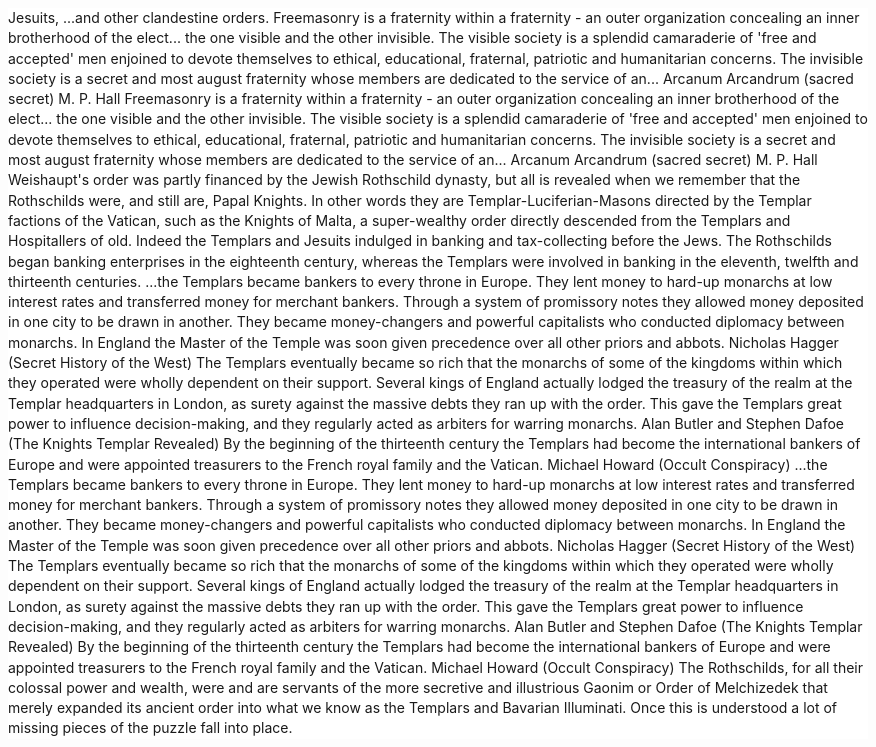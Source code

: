 Jesuits,
...and other clandestine orders.
Freemasonry is a fraternity within a fraternity - an outer organization concealing an inner brotherhood of the elect... the one visible and the other invisible. The visible society is a splendid camaraderie of 'free and accepted' men enjoined to devote themselves to ethical, educational, fraternal, patriotic and humanitarian concerns. The invisible society is a secret and most august fraternity whose members are dedicated to the service of an... Arcanum Arcandrum (sacred secret) M. P. Hall
Freemasonry is a fraternity within a fraternity - an outer organization concealing an inner brotherhood of the elect... the one visible and the other invisible.
The visible society is a splendid camaraderie of 'free and accepted' men enjoined to devote themselves to ethical, educational, fraternal, patriotic and humanitarian concerns.
The invisible society is a secret and most august fraternity whose members are dedicated to the service of an... Arcanum Arcandrum (sacred secret)
M. P. Hall
Weishaupt's order was partly financed by the Jewish Rothschild dynasty, but all is revealed when we remember that the Rothschilds were, and still are, Papal Knights.
In other words they are Templar-Luciferian-Masons directed by the Templar factions of the Vatican, such as the Knights of Malta, a super-wealthy order directly descended from the Templars and Hospitallers of old.
Indeed the Templars and Jesuits indulged in banking and tax-collecting before the Jews.
The Rothschilds began banking enterprises in the eighteenth century, whereas the Templars were involved in banking in the eleventh, twelfth and thirteenth centuries.
...the Templars became bankers to every throne in Europe. They lent money to hard-up monarchs at low interest rates and transferred money for merchant bankers. Through a system of promissory notes they allowed money deposited in one city to be drawn in another. They became money-changers and powerful capitalists who conducted diplomacy between monarchs. In England the Master of the Temple was soon given precedence over all other priors and abbots. Nicholas Hagger (Secret History of the West) The Templars eventually became so rich that the monarchs of some of the kingdoms within which they operated were wholly dependent on their support. Several kings of England actually lodged the treasury of the realm at the Templar headquarters in London, as surety against the massive debts they ran up with the order. This gave the Templars great power to influence decision-making, and they regularly acted as arbiters for warring monarchs. Alan Butler and Stephen Dafoe (The Knights Templar Revealed) By the beginning of the thirteenth century the Templars had become the international bankers of Europe and were appointed treasurers to the French royal family and the Vatican. Michael Howard (Occult Conspiracy)
...the Templars became bankers to every throne in Europe.
They lent money to hard-up monarchs at low interest rates and transferred money for merchant bankers.
Through a system of promissory notes they allowed money deposited in one city to be drawn in another. They became money-changers and powerful capitalists who conducted diplomacy between monarchs.
In England the Master of the Temple was soon given precedence over all other priors and abbots.
Nicholas Hagger (Secret History of the West)
The Templars eventually became so rich that the monarchs of some of the kingdoms within which they operated were wholly dependent on their support.
Several kings of England actually lodged the treasury of the realm at the Templar headquarters in London, as surety against the massive debts they ran up with the order. This gave the Templars great power to influence decision-making, and they regularly acted as arbiters for warring monarchs.
Alan Butler and Stephen Dafoe (The Knights Templar Revealed)
By the beginning of the thirteenth century the Templars had become the international bankers of Europe and were appointed treasurers to the French royal family and the Vatican.
Michael Howard (Occult Conspiracy)
The Rothschilds, for all their colossal power and wealth, were and are servants of the more secretive and illustrious Gaonim or Order of Melchizedek that merely expanded its ancient order into what we know as the Templars and Bavarian Illuminati.
Once this is understood a lot of missing pieces of the puzzle fall into place.
